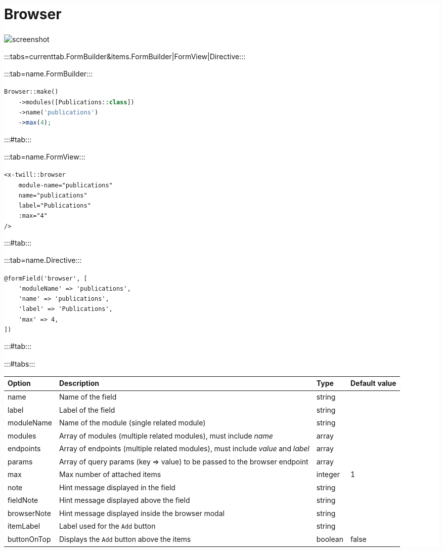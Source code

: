 # Browser

![screenshot](/assets/browser.png)

:::tabs=currenttab.FormBuilder&items.FormBuilder|FormView|Directive:::

:::tab=name.FormBuilder:::

```php
Browser::make()
    ->modules([Publications::class])
    ->name('publications')
    ->max(4);
```

:::#tab:::

:::tab=name.FormView:::

```blade
<x-twill::browser
    module-name="publications"
    name="publications"
    label="Publications"
    :max="4"
/>
```

:::#tab:::

:::tab=name.Directive:::

```blade
@formField('browser', [
    'moduleName' => 'publications',
    'name' => 'publications',
    'label' => 'Publications',
    'max' => 4,
])
```

:::#tab:::

:::#tabs:::

| Option                | Description                                                                     | Type    | Default value |
|:----------------------|:--------------------------------------------------------------------------------|:--------|:--------------|
| name                  | Name of the field                                                               | string  |               |
| label                 | Label of the field                                                              | string  |               |
| moduleName            | Name of the module (single related module)                                      | string  |               |
| modules               | Array of modules (multiple related modules), must include _name_                | array   |               |
| endpoints             | Array of endpoints (multiple related modules), must include _value_ and _label_ | array   |               |
| params                | Array of query params (key => value) to be passed to the browser endpoint       | array   |               |
| max                   | Max number of attached items                                                    | integer | 1             |
| note                  | Hint message displayed in the field                                             | string  |               |
| fieldNote             | Hint message displayed above the field                                          | string  |               |
| browserNote           | Hint message displayed inside the browser modal                                 | string  |               |
| itemLabel             | Label used for the `Add` button                                                 | string  |               |
| buttonOnTop           | Displays the `Add` button above the items                                       | boolean | false         |